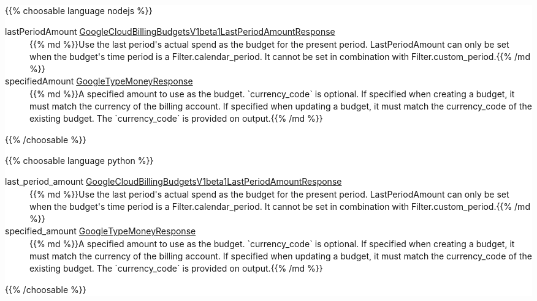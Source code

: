 {{% choosable language nodejs %}}
<dl class="resources-properties"><dt class="property-required"
            title="Required">
        <span id="lastperiodamount_nodejs">
<a href="#lastperiodamount_nodejs" style="color: inherit; text-decoration: inherit;">last<wbr>Period<wbr>Amount</a>
</span>
        <span class="property-indicator"></span>
        <span class="property-type"><a href="#googlecloudbillingbudgetsv1beta1lastperiodamountresponse">Google<wbr>Cloud<wbr>Billing<wbr>Budgets<wbr>V1beta1Last<wbr>Period<wbr>Amount<wbr>Response</a></span>
    </dt>
    <dd>{{% md %}}Use the last period's actual spend as the budget for the present period. LastPeriodAmount can only be set when the budget's time period is a Filter.calendar_period. It cannot be set in combination with Filter.custom_period.{{% /md %}}</dd><dt class="property-required"
            title="Required">
        <span id="specifiedamount_nodejs">
<a href="#specifiedamount_nodejs" style="color: inherit; text-decoration: inherit;">specified<wbr>Amount</a>
</span>
        <span class="property-indicator"></span>
        <span class="property-type"><a href="#googletypemoneyresponse">Google<wbr>Type<wbr>Money<wbr>Response</a></span>
    </dt>
    <dd>{{% md %}}A specified amount to use as the budget. `currency_code` is optional. If specified when creating a budget, it must match the currency of the billing account. If specified when updating a budget, it must match the currency_code of the existing budget. The `currency_code` is provided on output.{{% /md %}}</dd></dl>
{{% /choosable %}}

{{% choosable language python %}}
<dl class="resources-properties"><dt class="property-required"
            title="Required">
        <span id="last_period_amount_python">
<a href="#last_period_amount_python" style="color: inherit; text-decoration: inherit;">last_<wbr>period_<wbr>amount</a>
</span>
        <span class="property-indicator"></span>
        <span class="property-type"><a href="#googlecloudbillingbudgetsv1beta1lastperiodamountresponse">Google<wbr>Cloud<wbr>Billing<wbr>Budgets<wbr>V1beta1Last<wbr>Period<wbr>Amount<wbr>Response</a></span>
    </dt>
    <dd>{{% md %}}Use the last period's actual spend as the budget for the present period. LastPeriodAmount can only be set when the budget's time period is a Filter.calendar_period. It cannot be set in combination with Filter.custom_period.{{% /md %}}</dd><dt class="property-required"
            title="Required">
        <span id="specified_amount_python">
<a href="#specified_amount_python" style="color: inherit; text-decoration: inherit;">specified_<wbr>amount</a>
</span>
        <span class="property-indicator"></span>
        <span class="property-type"><a href="#googletypemoneyresponse">Google<wbr>Type<wbr>Money<wbr>Response</a></span>
    </dt>
    <dd>{{% md %}}A specified amount to use as the budget. `currency_code` is optional. If specified when creating a budget, it must match the currency of the billing account. If specified when updating a budget, it must match the currency_code of the existing budget. The `currency_code` is provided on output.{{% /md %}}</dd></dl>
{{% /choosable %}}
